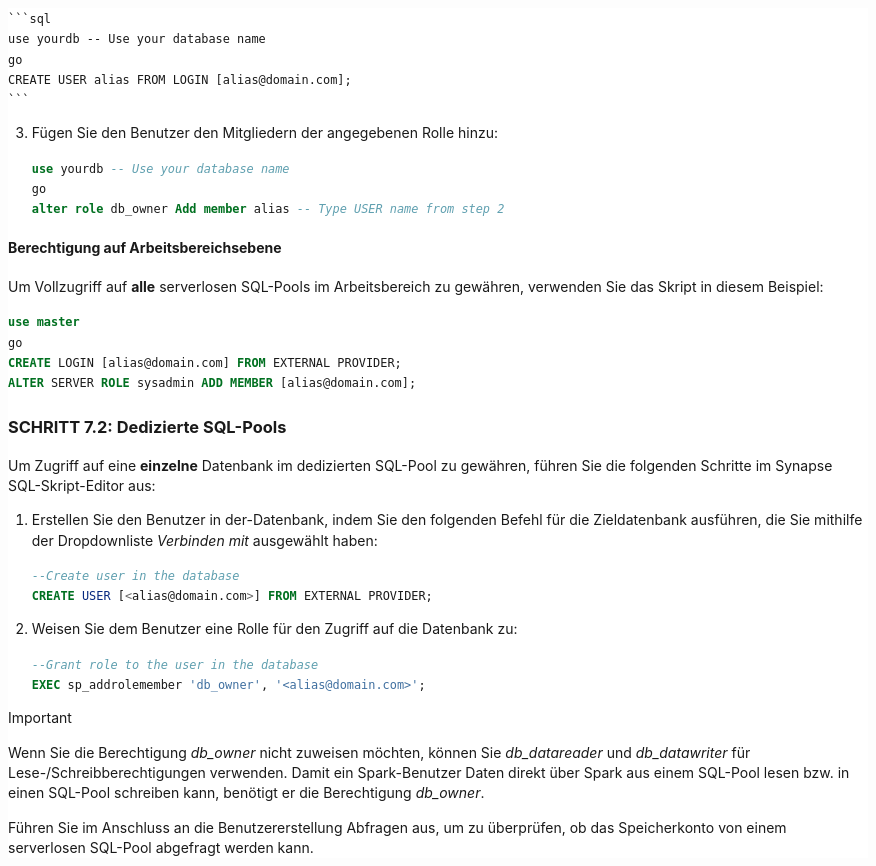     ```sql
    use yourdb -- Use your database name
    go
    CREATE USER alias FROM LOGIN [alias@domain.com];
    ```

3. Fügen Sie den Benutzer den Mitgliedern der angegebenen Rolle hinzu:

    ```sql
    use yourdb -- Use your database name
    go
    alter role db_owner Add member alias -- Type USER name from step 2
    ```

#### <a name="workspace-scoped-permission"></a>Berechtigung auf Arbeitsbereichsebene

Um Vollzugriff auf **alle** serverlosen SQL-Pools im Arbeitsbereich zu gewähren, verwenden Sie das Skript in diesem Beispiel:

```sql
use master
go
CREATE LOGIN [alias@domain.com] FROM EXTERNAL PROVIDER;
ALTER SERVER ROLE sysadmin ADD MEMBER [alias@domain.com];
```

### <a name="step-72-dedicated-sql-pools"></a>SCHRITT 7.2: Dedizierte SQL-Pools

Um Zugriff auf eine **einzelne** Datenbank im dedizierten SQL-Pool zu gewähren, führen Sie die folgenden Schritte im Synapse SQL-Skript-Editor aus:

1. Erstellen Sie den Benutzer in der-Datenbank, indem Sie den folgenden Befehl für die Zieldatenbank ausführen, die Sie mithilfe der Dropdownliste *Verbinden mit*  ausgewählt haben:

    ```sql
    --Create user in the database
    CREATE USER [<alias@domain.com>] FROM EXTERNAL PROVIDER;
    ```

2. Weisen Sie dem Benutzer eine Rolle für den Zugriff auf die Datenbank zu:

    ```sql
    --Grant role to the user in the database
    EXEC sp_addrolemember 'db_owner', '<alias@domain.com>';
    ```

> [!IMPORTANT]
> Wenn Sie die Berechtigung *db_owner* nicht zuweisen möchten, können Sie *db_datareader* und *db_datawriter* für Lese-/Schreibberechtigungen verwenden.
> Damit ein Spark-Benutzer Daten direkt über Spark aus einem SQL-Pool lesen bzw. in einen SQL-Pool schreiben kann, benötigt er die Berechtigung *db_owner*.

Führen Sie im Anschluss an die Benutzererstellung Abfragen aus, um zu überprüfen, ob das Speicherkonto von einem serverlosen SQL-Pool abgefragt werden kann.
